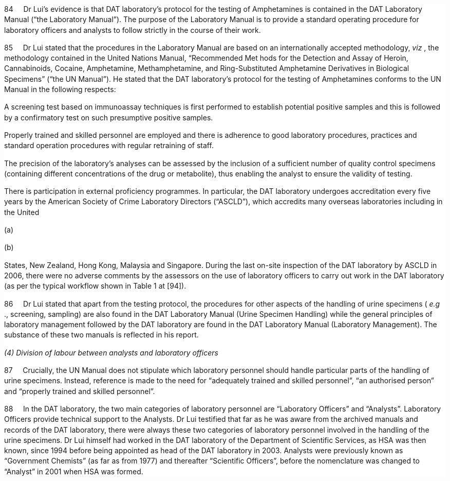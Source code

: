 84     Dr Lui’s evidence is that DAT laboratory’s protocol for the testing of Amphetamines is contained in the DAT Laboratory Manual (“the Laboratory Manual”). The purpose of the Laboratory Manual is to provide a standard operating procedure for laboratory officers and analysts to follow strictly in the course of their work. 

85     Dr Lui stated that the procedures in the Laboratory Manual are based on an internationally accepted methodology, _viz_ , the methodology contained in the United Nations Manual, “Recommended Met hods for the Detection and Assay of Heroin, Cannabinoids, Cocaine, Amphetamine, Methamphetamine, and Ring-Substituted Amphetamine Derivatives in Biological Specimens” (“the UN Manual”). He stated that the DAT laboratory’s protocol for the testing of Amphetamines conforms to the UN Manual in the following respects: 

 A screening test based on immunoassay techniques is first performed to establish potential positive samples and this is followed by a confirmatory test on such presumptive positive samples. 

 Properly trained and skilled personnel are employed and there is adherence to good laboratory procedures, practices and standard operation procedures with regular retraining of staff. 

 The precision of the laboratory’s analyses can be assessed by the inclusion of a sufficient number of quality control specimens (containing different concentrations of the drug or metabolite), thus enabling the analyst to ensure the validity of testing. 

 There is participation in external proficiency programmes. In particular, the DAT laboratory undergoes accreditation every five years by the American Society of Crime Laboratory Directors (“ASCLD”), which accredits many overseas laboratories including in the United 


 (a) 

 (b) 

 States, New Zealand, Hong Kong, Malaysia and Singapore. During the last on-site inspection of the DAT laboratory by ASCLD in 2006, there were no adverse comments by the assessors on the use of laboratory officers to carry out work in the DAT laboratory (as per the typical workflow shown in Table 1 at [94]). 

86     Dr Lui stated that apart from the testing protocol, the procedures for other aspects of the handling of urine specimens ( _e.g_ ., screening, sampling) are also found in the DAT Laboratory Manual (Urine Specimen Handling) while the general principles of laboratory management followed by the DAT laboratory are found in the DAT Laboratory Manual (Laboratory Management). The substance of these two manuals is reflected in his report. 

_(4) Division of labour between analysts and laboratory officers_ 

87     Crucially, the UN Manual does not stipulate which laboratory personnel should handle particular parts of the handling of urine specimens. Instead, reference is made to the need for “adequately trained and skilled personnel”, “an authorised person” and “properly trained and skilled personnel”. 

88     In the DAT laboratory, the two main categories of laboratory personnel are “Laboratory Officers” and “Analysts”. Laboratory Officers provide technical support to the Analysts. Dr Lui testified that far as he was aware from the archived manuals and records of the DAT laboratory, there were always these two categories of laboratory personnel involved in the handling of the urine specimens. Dr Lui himself had worked in the DAT laboratory of the Department of Scientific Services, as HSA was then known, since 1994 before being appointed as head of the DAT laboratory in 2003. Analysts were previously known as “Government Chemists” (as far as from 1977) and thereafter “Scientific Officers”, before the nomenclature was changed to “Analyst” in 2001 when HSA was formed. 
